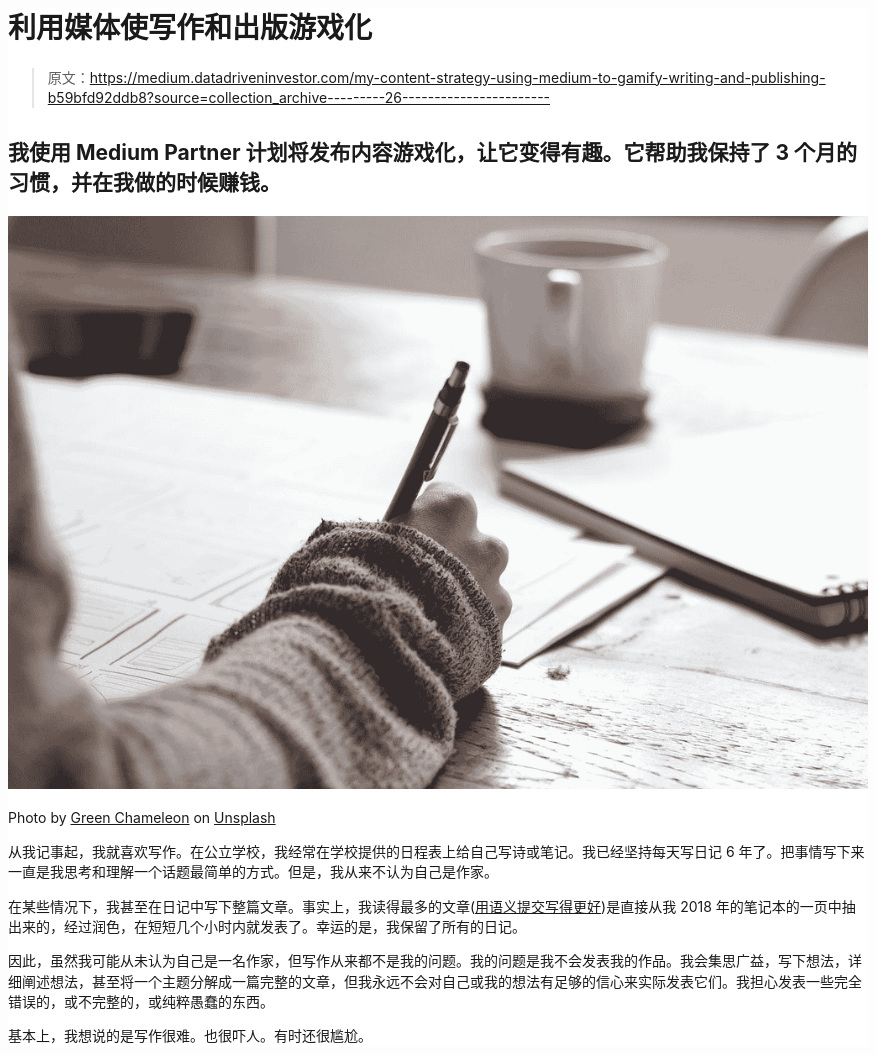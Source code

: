 # 利用媒体使写作和出版游戏化

> 原文：<https://medium.datadriveninvestor.com/my-content-strategy-using-medium-to-gamify-writing-and-publishing-b59bfd92ddb8?source=collection_archive---------26----------------------->

## 我使用 Medium Partner 计划将发布内容游戏化，让它变得有趣。它帮助我保持了 3 个月的习惯，并在我做的时候赚钱。

![](img/93af81da62a16c7aa3644e49c6d8ffbe.png)

Photo by [Green Chameleon](https://unsplash.com/@craftedbygc?utm_source=medium&utm_medium=referral) on [Unsplash](https://unsplash.com?utm_source=medium&utm_medium=referral)

从我记事起，我就喜欢写作。在公立学校，我经常在学校提供的日程表上给自己写诗或笔记。我已经坚持每天写日记 6 年了。把事情写下来一直是我思考和理解一个话题最简单的方式。但是，我从来不认为自己是作家。

在某些情况下，我甚至在日记中写下整篇文章。事实上，我读得最多的文章([用语义提交写得更好](https://medium.com/swlh/write-better-commits-with-semantic-commits-3316c68763f6))是直接从我 2018 年的笔记本的一页中抽出来的，经过润色，在短短几个小时内就发表了。幸运的是，我保留了所有的日记。

因此，虽然我可能从未认为自己是一名作家，但写作从来都不是我的问题。我的问题是我不会发表我的作品。我会集思广益，写下想法，详细阐述想法，甚至将一个主题分解成一篇完整的文章，但我永远不会对自己或我的想法有足够的信心来实际发表它们。我担心发表一些完全错误的，或不完整的，或纯粹愚蠢的东西。

基本上，我想说的是写作很难。也很吓人。有时还很尴尬。
